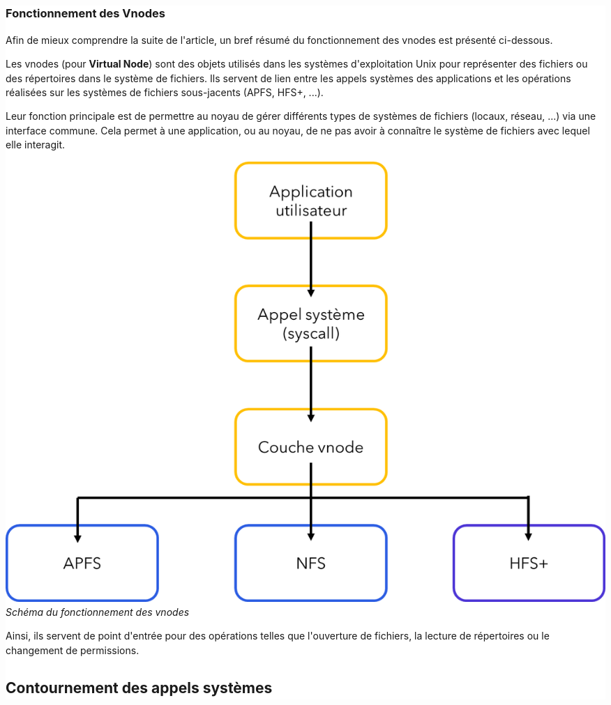 ### Fonctionnement des Vnodes 

Afin de mieux comprendre la suite de l'article, un bref résumé du fonctionnement des vnodes est présenté ci-dessous.

Les vnodes (pour **Virtual Node**) sont des objets utilisés dans les systèmes d'exploitation Unix pour représenter des fichiers ou des répertoires dans le système de fichiers. Ils servent de lien entre les appels systèmes des applications et les opérations réalisées sur les systèmes de fichiers sous-jacents (APFS, HFS+, ...).

Leur fonction principale est de permettre au noyau de gérer différents types de systèmes de fichiers (locaux, réseau, ...) via une interface commune. Cela permet à une application, ou au noyau, de ne pas avoir à connaître le système de fichiers avec lequel elle interagit.  

![vnodes](assets/posts/IOS/vnodes.png)
_Schéma du fonctionnement des vnodes_

Ainsi, ils servent de point d'entrée pour des opérations telles que l'ouverture de fichiers, la lecture de répertoires ou le changement de permissions.

##  Contournement des appels systèmes 

